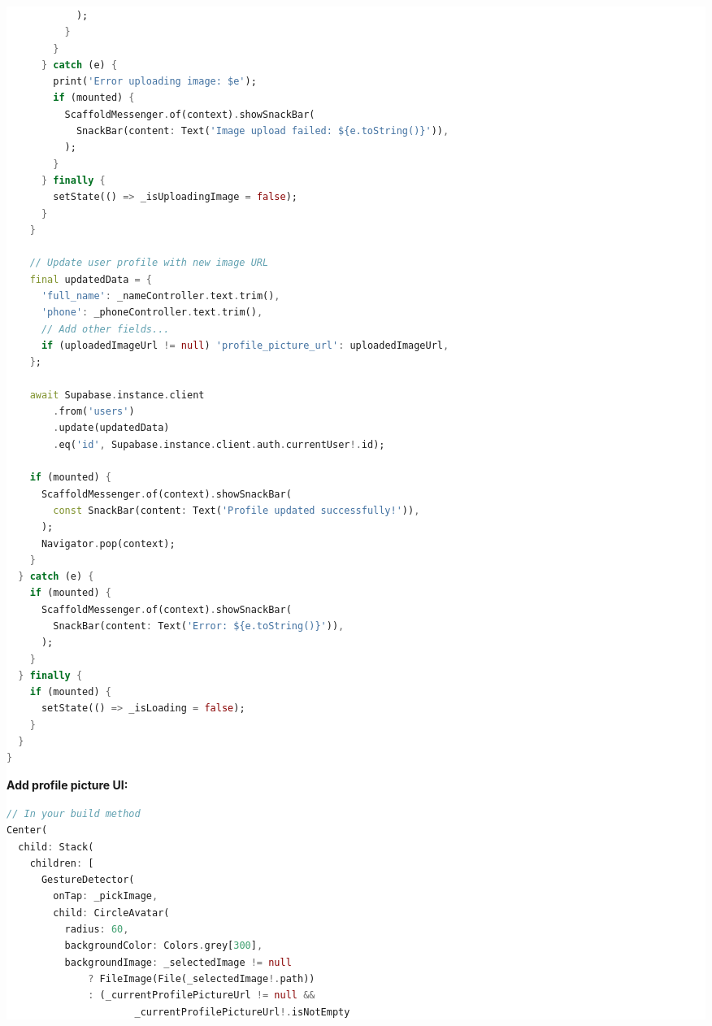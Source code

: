 ```dart
            );
          }
        }
      } catch (e) {
        print('Error uploading image: $e');
        if (mounted) {
          ScaffoldMessenger.of(context).showSnackBar(
            SnackBar(content: Text('Image upload failed: ${e.toString()}')),
          );
        }
      } finally {
        setState(() => _isUploadingImage = false);
      }
    }

    // Update user profile with new image URL
    final updatedData = {
      'full_name': _nameController.text.trim(),
      'phone': _phoneController.text.trim(),
      // Add other fields...
      if (uploadedImageUrl != null) 'profile_picture_url': uploadedImageUrl,
    };

    await Supabase.instance.client
        .from('users')
        .update(updatedData)
        .eq('id', Supabase.instance.client.auth.currentUser!.id);

    if (mounted) {
      ScaffoldMessenger.of(context).showSnackBar(
        const SnackBar(content: Text('Profile updated successfully!')),
      );
      Navigator.pop(context);
    }
  } catch (e) {
    if (mounted) {
      ScaffoldMessenger.of(context).showSnackBar(
        SnackBar(content: Text('Error: ${e.toString()}')),
      );
    }
  } finally {
    if (mounted) {
      setState(() => _isLoading = false);
    }
  }
}
```

**Add profile picture UI:**

```dart
// In your build method
Center(
  child: Stack(
    children: [
      GestureDetector(
        onTap: _pickImage,
        child: CircleAvatar(
          radius: 60,
          backgroundColor: Colors.grey[300],
          backgroundImage: _selectedImage != null
              ? FileImage(File(_selectedImage!.path))
              : (_currentProfilePictureUrl != null &&
                      _currentProfilePictureUrl!.isNotEmpty
```